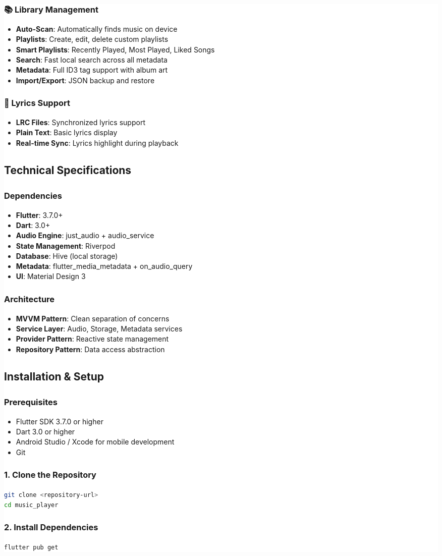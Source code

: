 ### 📚 Library Management
- **Auto-Scan**: Automatically finds music on device
- **Playlists**: Create, edit, delete custom playlists
- **Smart Playlists**: Recently Played, Most Played, Liked Songs
- **Search**: Fast local search across all metadata
- **Metadata**: Full ID3 tag support with album art
- **Import/Export**: JSON backup and restore

### 🎤 Lyrics Support
- **LRC Files**: Synchronized lyrics support
- **Plain Text**: Basic lyrics display
- **Real-time Sync**: Lyrics highlight during playback

## Technical Specifications

### Dependencies
- **Flutter**: 3.7.0+
- **Dart**: 3.0+
- **Audio Engine**: just_audio + audio_service
- **State Management**: Riverpod
- **Database**: Hive (local storage)
- **Metadata**: flutter_media_metadata + on_audio_query
- **UI**: Material Design 3

### Architecture
- **MVVM Pattern**: Clean separation of concerns
- **Service Layer**: Audio, Storage, Metadata services
- **Provider Pattern**: Reactive state management
- **Repository Pattern**: Data access abstraction

## Installation & Setup

### Prerequisites
- Flutter SDK 3.7.0 or higher
- Dart 3.0 or higher
- Android Studio / Xcode for mobile development
- Git

### 1. Clone the Repository
```bash
git clone <repository-url>
cd music_player
```

### 2. Install Dependencies
```bash
flutter pub get
```

